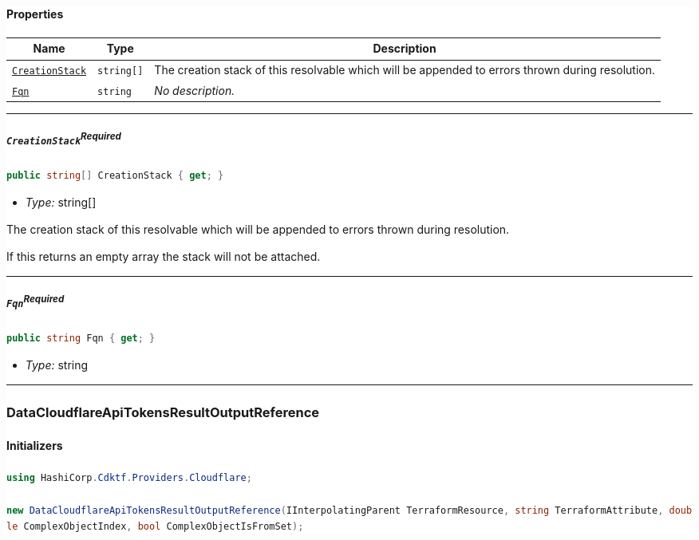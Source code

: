 
#### Properties <a name="Properties" id="Properties"></a>

| **Name** | **Type** | **Description** |
| --- | --- | --- |
| <code><a href="#@cdktf/provider-cloudflare.dataCloudflareApiTokens.DataCloudflareApiTokensResultList.property.creationStack">CreationStack</a></code> | <code>string[]</code> | The creation stack of this resolvable which will be appended to errors thrown during resolution. |
| <code><a href="#@cdktf/provider-cloudflare.dataCloudflareApiTokens.DataCloudflareApiTokensResultList.property.fqn">Fqn</a></code> | <code>string</code> | *No description.* |

---

##### `CreationStack`<sup>Required</sup> <a name="CreationStack" id="@cdktf/provider-cloudflare.dataCloudflareApiTokens.DataCloudflareApiTokensResultList.property.creationStack"></a>

```csharp
public string[] CreationStack { get; }
```

- *Type:* string[]

The creation stack of this resolvable which will be appended to errors thrown during resolution.

If this returns an empty array the stack will not be attached.

---

##### `Fqn`<sup>Required</sup> <a name="Fqn" id="@cdktf/provider-cloudflare.dataCloudflareApiTokens.DataCloudflareApiTokensResultList.property.fqn"></a>

```csharp
public string Fqn { get; }
```

- *Type:* string

---


### DataCloudflareApiTokensResultOutputReference <a name="DataCloudflareApiTokensResultOutputReference" id="@cdktf/provider-cloudflare.dataCloudflareApiTokens.DataCloudflareApiTokensResultOutputReference"></a>

#### Initializers <a name="Initializers" id="@cdktf/provider-cloudflare.dataCloudflareApiTokens.DataCloudflareApiTokensResultOutputReference.Initializer"></a>

```csharp
using HashiCorp.Cdktf.Providers.Cloudflare;

new DataCloudflareApiTokensResultOutputReference(IInterpolatingParent TerraformResource, string TerraformAttribute, double ComplexObjectIndex, bool ComplexObjectIsFromSet);
```
